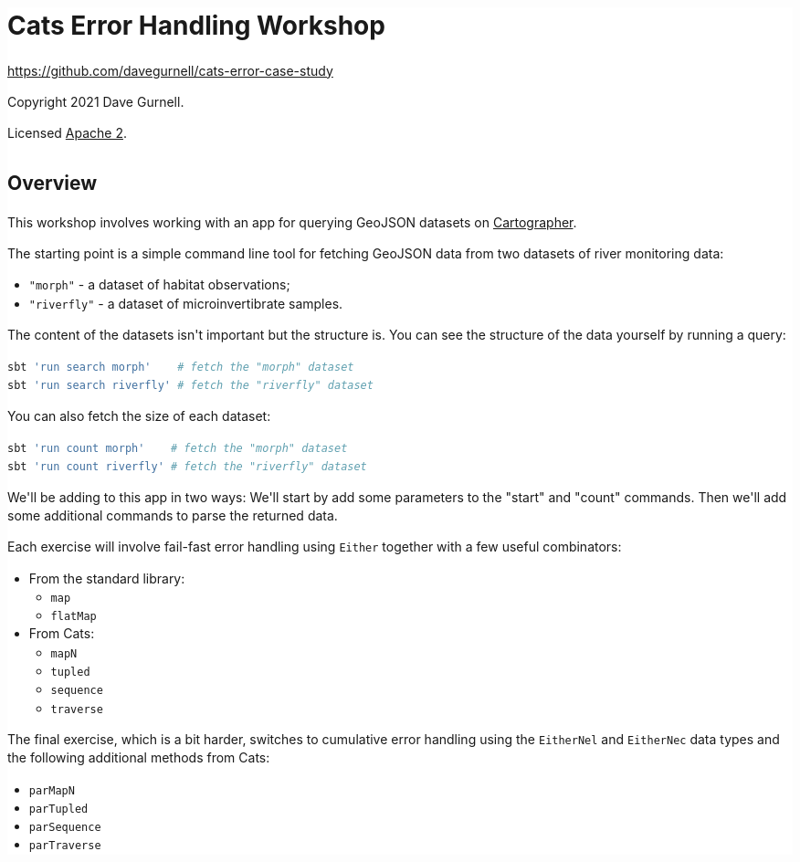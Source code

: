 # Cats Error Handling Workshop

https://github.com/davegurnell/cats-error-case-study

Copyright 2021 Dave Gurnell.

Licensed [Apache 2](http://www.apache.org/licenses/LICENSE-2.0.html).

## Overview

This workshop involves working with an app for querying GeoJSON
datasets on [Cartographer](https://cartographer.io).

The starting point is a simple command line tool for fetching GeoJSON data
from two datasets of river monitoring data:

- `"morph"` - a dataset of habitat observations;
- `"riverfly"` - a dataset of microinvertibrate samples.

The content of the datasets isn't important but the structure is.
You can see the structure of the data yourself by running a query:

```bash
sbt 'run search morph'    # fetch the "morph" dataset
sbt 'run search riverfly' # fetch the "riverfly" dataset
```

You can also fetch the size of each dataset:

```bash
sbt 'run count morph'    # fetch the "morph" dataset
sbt 'run count riverfly' # fetch the "riverfly" dataset
```

We'll be adding to this app in two ways:
We'll start by add some parameters to the "start" and "count" commands.
Then we'll add some additional commands to parse the returned data.

Each exercise will involve fail-fast error handling using `Either`
together with a few useful combinators:

- From the standard library:
  - `map`
  - `flatMap`
- From Cats:
  - `mapN`
  - `tupled`
  - `sequence`
  - `traverse`

The final exercise, which is a bit harder, switches to
cumulative error handling using the `EitherNel` and `EitherNec` data types
and the following additional methods from Cats:

- `parMapN`
- `parTupled`
- `parSequence`
- `parTraverse`
